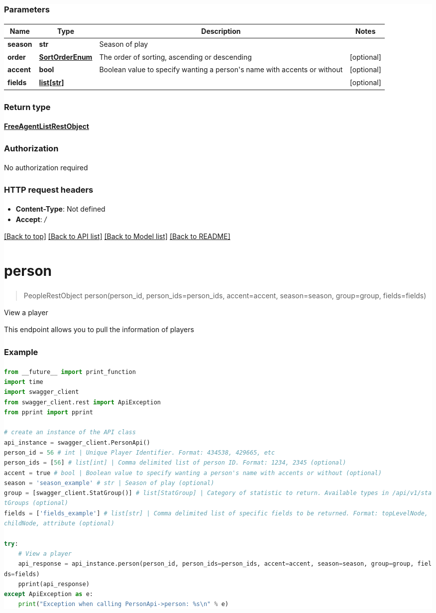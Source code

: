 ### Parameters

Name | Type | Description  | Notes
------------- | ------------- | ------------- | -------------
 **season** | **str**| Season of play | 
 **order** | [**SortOrderEnum**](.md)| The order of sorting, ascending or descending | [optional] 
 **accent** | **bool**| Boolean value to specify wanting a person&#x27;s name with accents or without | [optional] 
 **fields** | [**list[str]**](str.md)|  | [optional] 

### Return type

[**FreeAgentListRestObject**](FreeAgentListRestObject.md)

### Authorization

No authorization required

### HTTP request headers

 - **Content-Type**: Not defined
 - **Accept**: */*

[[Back to top]](#) [[Back to API list]](../README.md#documentation-for-api-endpoints) [[Back to Model list]](../README.md#documentation-for-models) [[Back to README]](../README.md)

# **person**
> PeopleRestObject person(person_id, person_ids=person_ids, accent=accent, season=season, group=group, fields=fields)

View a player

This endpoint allows you to pull the information of players

### Example
```python
from __future__ import print_function
import time
import swagger_client
from swagger_client.rest import ApiException
from pprint import pprint

# create an instance of the API class
api_instance = swagger_client.PersonApi()
person_id = 56 # int | Unique Player Identifier. Format: 434538, 429665, etc
person_ids = [56] # list[int] | Comma delimited list of person ID. Format: 1234, 2345 (optional)
accent = true # bool | Boolean value to specify wanting a person's name with accents or without (optional)
season = 'season_example' # str | Season of play (optional)
group = [swagger_client.StatGroup()] # list[StatGroup] | Category of statistic to return. Available types in /api/v1/statGroups (optional)
fields = ['fields_example'] # list[str] | Comma delimited list of specific fields to be returned. Format: topLevelNode, childNode, attribute (optional)

try:
    # View a player
    api_response = api_instance.person(person_id, person_ids=person_ids, accent=accent, season=season, group=group, fields=fields)
    pprint(api_response)
except ApiException as e:
    print("Exception when calling PersonApi->person: %s\n" % e)
```
